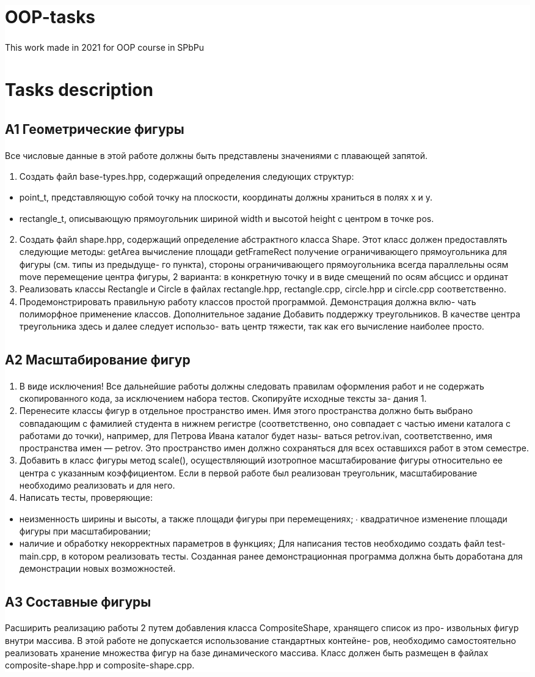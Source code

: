 # OOP-tasks
This work made in 2021 for OOP course in SPbPu
# Tasks description

## А1 Геометрические фигуры
Все числовые данные в этой работе должны быть представлены значениями с плавающей запятой.
1. Создать файл base-types.hpp, содержащий определения следующих структур:

- point_t, представляющую собой точку на плоскости, координаты должны храниться в полях x и y.

- rectangle_t, описывающую прямоугольник шириной width и высотой height с центром в точке pos.

2. Создать файл shape.hpp, содержащий определение абстрактного класса Shape. Этот класс должен предоставлять следующие методы:
getArea вычисление площади
getFrameRect получение ограничивающего прямоугольника для фигуры (см. типы из предыдуще-
го пункта), стороны ограничивающего прямоугольника всегда параллельны осям
move перемещение центра фигуры, 2 варианта: в конкретную точку и в виде смещений по осям абсцисс и ординат
3. Реализовать классы Rectangle и Circle в файлах rectangle.hpp, rectangle.cpp, circle.hpp и circle.cpp соответственно.
4. Продемонстрировать правильную работу классов простой программой. Демонстрация должна вклю- чать полиморфное применение классов.
Дополнительное задание
Добавить поддержку треугольников. В качестве центра треугольника здесь и далее следует использо- вать центр тяжести, так как его вычисление наиболее просто.

## A2 Масштабирование фигур
1. В виде исключения! Все дальнейшие работы должны следовать правилам оформления работ и не содержать скопированного кода, за исключением набора тестов. Скопируйте исходные тексты за- дания 1.
2. Перенесите классы фигур в отдельное пространство имен. Имя этого пространства должно быть выбрано совпадающим с фамилией студента в нижнем регистре (соответственно, оно совпадает с частью имени каталога с работами до точки), например, для Петрова Ивана каталог будет назы- ваться petrov.ivan, соответственно, имя пространства имен — petrov. Это пространство имен должно сохраняться для всех оставшихся работ в этом семестре.
3. Добавить в класс фигуры метод scale(), осуществляющий изотропное масштабирование фигуры относительно ее центра с указанным коэффициентом.
Если в первой работе был реализован треугольник, масштабирование необходимо реализовать и для него.
4. Написать тесты, проверяющие:
- неизменность ширины и высоты, а также площади фигуры при перемещениях; ∙ квадратичное изменение площади фигуры при масштабировании;
- наличие и обработку некорректных параметров в функциях;
Для написания тестов необходимо создать файл test-main.cpp, в котором реализовать тесты.
Созданная ранее демонстрационная программа должна быть доработана для демонстрации новых возможностей.
 
## A3 Составные фигуры
Расширить реализацию работы 2 путем добавления класса CompositeShape, хранящего список из про- извольных фигур внутри массива. В этой работе не допускается использование стандартных контейне- ров, необходимо самостоятельно реализовать хранение множества фигур на базе динамического массива. Класс должен быть размещен в файлах composite-shape.hpp и composite-shape.cpp.
